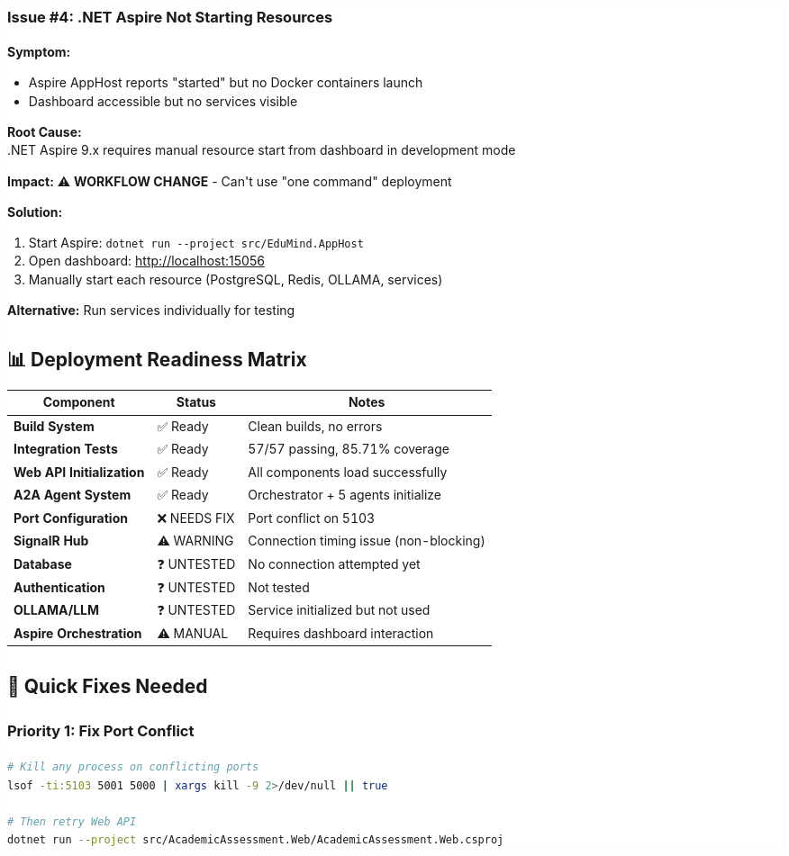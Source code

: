 ### Issue #4: .NET Aspire Not Starting Resources

**Symptom:**  

- Aspire AppHost reports "started" but no Docker containers launch
- Dashboard accessible but no services visible

**Root Cause:**  
.NET Aspire 9.x requires manual resource start from dashboard in development mode

**Impact:** ⚠️ **WORKFLOW CHANGE** - Can't use "one command" deployment

**Solution:**

1. Start Aspire: `dotnet run --project src/EduMind.AppHost`
2. Open dashboard: <http://localhost:15056>
3. Manually start each resource (PostgreSQL, Redis, OLLAMA, services)

**Alternative:** Run services individually for testing

## 📊 Deployment Readiness Matrix

| Component | Status | Notes |
|-----------|--------|-------|
| **Build System** | ✅ Ready | Clean builds, no errors |
| **Integration Tests** | ✅ Ready | 57/57 passing, 85.71% coverage |
| **Web API Initialization** | ✅ Ready | All components load successfully |
| **A2A Agent System** | ✅ Ready | Orchestrator + 5 agents initialize |
| **Port Configuration** | ❌ NEEDS FIX | Port conflict on 5103 |
| **SignalR Hub** | ⚠️ WARNING | Connection timing issue (non-blocking) |
| **Database** | ❓ UNTESTED | No connection attempted yet |
| **Authentication** | ❓ UNTESTED | Not tested |
| **OLLAMA/LLM** | ❓ UNTESTED | Service initialized but not used |
| **Aspire Orchestration** | ⚠️ MANUAL | Requires dashboard interaction |

## 🔧 Quick Fixes Needed

### Priority 1: Fix Port Conflict

```bash
# Kill any process on conflicting ports
lsof -ti:5103 5001 5000 | xargs kill -9 2>/dev/null || true

# Then retry Web API
dotnet run --project src/AcademicAssessment.Web/AcademicAssessment.Web.csproj
```
